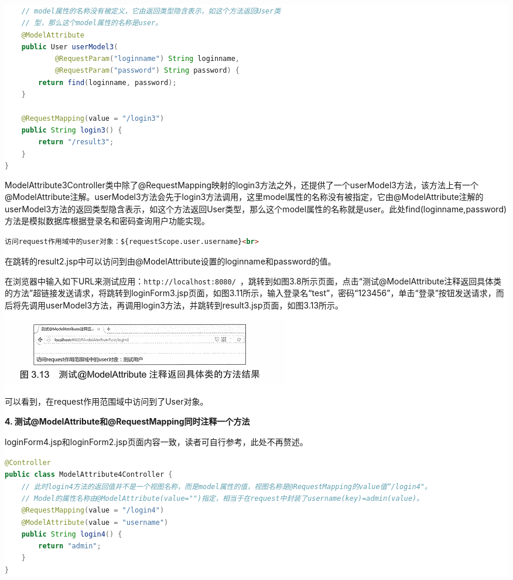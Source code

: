 ```java
    // model属性的名称没有被定义，它由返回类型隐含表示，如这个方法返回User类
    // 型，那么这个model属性的名称是user。
    @ModelAttribute
    public User userModel3(
            @RequestParam("loginname") String loginname,
            @RequestParam("password") String password) {
        return find(loginname, password);
    }

    @RequestMapping(value = "/login3")
    public String login3() {
        return "/result3";
    }
}
```

ModelAttribute3Controller类中除了@RequestMapping映射的login3方法之外，还提供了一个userModel3方法，该方法上有一个@ModelAttribute注解。userModel3方法会先于login3方法调用，这里model属性的名称没有被指定，它由@ModelAttribute注解的userModel3方法的返回类型隐含表示，如这个方法返回User类型，那么这个model属性的名称就是user。此处find(loginname,password)方法是模拟数据库根据登录名和密码查询用户功能实现。

```html
访问request作用域中的user对象：${requestScope.user.username}<br>
```

在跳转的result2.jsp中可以访问到由@ModelAttribute设置的loginname和password的值。

在浏览器中输入如下URL来测试应用：`http://localhost:8080/ `，跳转到如图3.8所示页面，点击“测试@ModelAttribute注释返回具体类的方法”超链接发送请求，将跳转到loginForm3.jsp页面，如图3.11所示，输入登录名“test”，密码“123456”，单击“登录”按钮发送请求，而后将先调用userModel3方法，再调用login3方法，并跳转到result3.jsp页面，如图3.13所示。

![1541576355817](assets/1541576355817.png)

可以看到，在request作用范围域中访问到了User对象。

**4. 测试@ModelAttribute和@RequestMapping同时注释一个方法**

loginForm4.jsp和loginForm2.jsp页面内容一致，读者可自行参考，此处不再赘述。

```java
@Controller
public class ModelAttribute4Controller {
    // 此时login4方法的返回值并不是一个视图名称，而是model属性的值，视图名称是@RequestMapping的value值“/login4"。
    // Model的属性名称由@ModelAttribute(value="")指定，相当于在request中封装了username(key)=admin(value)。
    @RequestMapping(value = "/login4")
    @ModelAttribute(value = "username")
    public String login4() {
        return "admin";
    }
}
```
